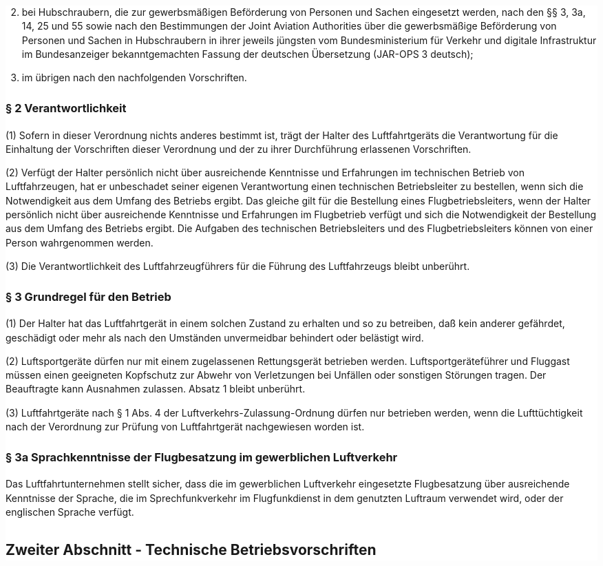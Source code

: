 
2.  bei Hubschraubern, die zur gewerbsmäßigen Beförderung von Personen und Sachen eingesetzt werden, nach den §§ 3, 3a, 14, 25 und 55 sowie nach den Bestimmungen der Joint Aviation Authorities über die gewerbsmäßige Beförderung von Personen und Sachen in Hubschraubern in ihrer jeweils jüngsten vom Bundesministerium für Verkehr und digitale Infrastruktur im Bundesanzeiger bekanntgemachten Fassung der deutschen Übersetzung (JAR-OPS 3 deutsch);


3.  im übrigen nach den nachfolgenden Vorschriften.





### § 2 Verantwortlichkeit

(1) Sofern in dieser Verordnung nichts anderes bestimmt ist, trägt der Halter des Luftfahrtgeräts die Verantwortung für die Einhaltung der Vorschriften dieser Verordnung und der zu ihrer Durchführung erlassenen Vorschriften.

(2) Verfügt der Halter persönlich nicht über ausreichende Kenntnisse und Erfahrungen im technischen Betrieb von Luftfahrzeugen, hat er unbeschadet seiner eigenen Verantwortung einen technischen Betriebsleiter zu bestellen, wenn sich die Notwendigkeit aus dem Umfang des Betriebs ergibt. Das gleiche gilt für die Bestellung eines Flugbetriebsleiters, wenn der Halter persönlich nicht über ausreichende Kenntnisse und Erfahrungen im Flugbetrieb verfügt und sich die Notwendigkeit der Bestellung aus dem Umfang des Betriebs ergibt. Die Aufgaben des technischen Betriebsleiters und des Flugbetriebsleiters können von einer Person wahrgenommen werden.

(3) Die Verantwortlichkeit des Luftfahrzeugführers für die Führung des Luftfahrzeugs bleibt unberührt.


### § 3 Grundregel für den Betrieb

(1) Der Halter hat das Luftfahrtgerät in einem solchen Zustand zu erhalten und so zu betreiben, daß kein anderer gefährdet, geschädigt oder mehr als nach den Umständen unvermeidbar behindert oder belästigt wird.

(2) Luftsportgeräte dürfen nur mit einem zugelassenen Rettungsgerät betrieben werden. Luftsportgeräteführer und Fluggast müssen einen geeigneten Kopfschutz zur Abwehr von Verletzungen bei Unfällen oder sonstigen Störungen tragen. Der Beauftragte kann Ausnahmen zulassen. Absatz 1 bleibt unberührt.

(3) Luftfahrtgeräte nach § 1 Abs. 4 der Luftverkehrs-Zulassung-Ordnung dürfen nur betrieben werden, wenn die Lufttüchtigkeit nach der Verordnung zur Prüfung von Luftfahrtgerät nachgewiesen worden ist.


### § 3a Sprachkenntnisse der Flugbesatzung im gewerblichen Luftverkehr

Das Luftfahrtunternehmen stellt sicher, dass die im gewerblichen Luftverkehr eingesetzte Flugbesatzung über ausreichende Kenntnisse der Sprache, die im Sprechfunkverkehr im Flugfunkdienst in dem genutzten Luftraum verwendet wird, oder der englischen Sprache verfügt.


## Zweiter Abschnitt - Technische Betriebsvorschriften

